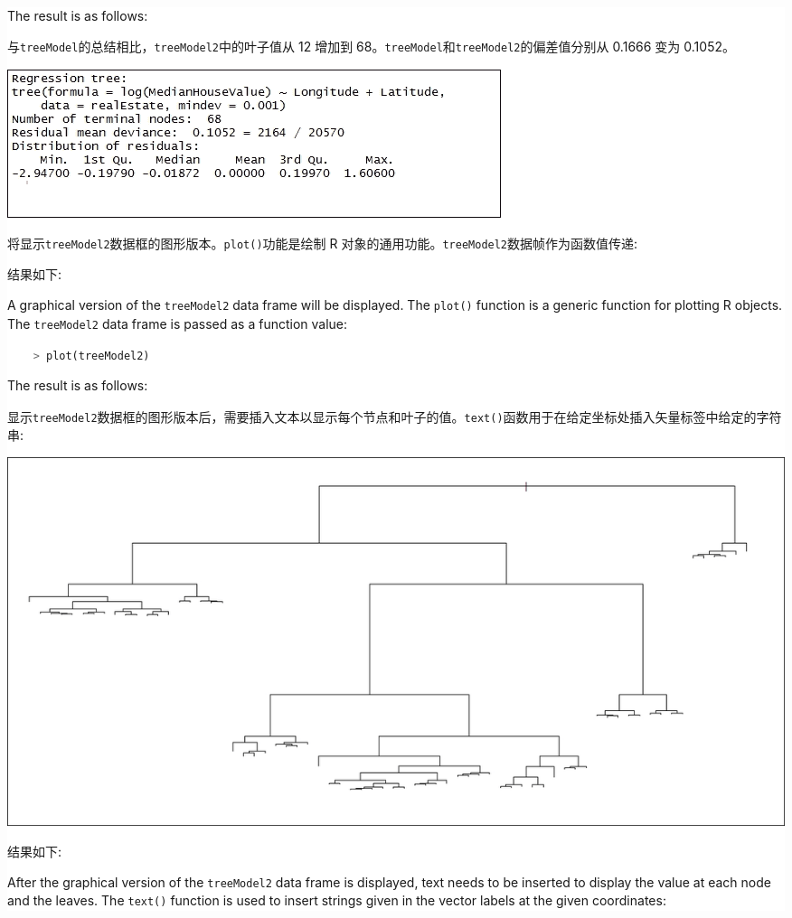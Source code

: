 The result is as follows:

与`treeModel`的总结相比，`treeModel2`中的叶子值从 12 增加到 68。`treeModel`和`treeModel2`的偏差值分别从 0.1666 变为 0.1052。

![Step 5 - improving the model](img/image_06_031.jpg)

将显示`treeModel2`数据框的图形版本。`plot()`功能是绘制 R 对象的通用功能。`treeModel2`数据帧作为函数值传递:

结果如下:

A graphical version of the `treeModel2` data frame will be displayed. The `plot()` function is a generic function for plotting R objects. The `treeModel2` data frame is passed as a function value:

```py
    > plot(treeModel2)

```

The result is as follows:

显示`treeModel2`数据框的图形版本后，需要插入文本以显示每个节点和叶子的值。`text()`函数用于在给定坐标处插入矢量标签中给定的字符串:

![Step 5 - improving the model](img/image_06_032.jpg)

结果如下:

After the graphical version of the `treeModel2` data frame is displayed, text needs to be inserted to display the value at each node and the leaves. The `text()` function is used to insert strings given in the vector labels at the given coordinates:
